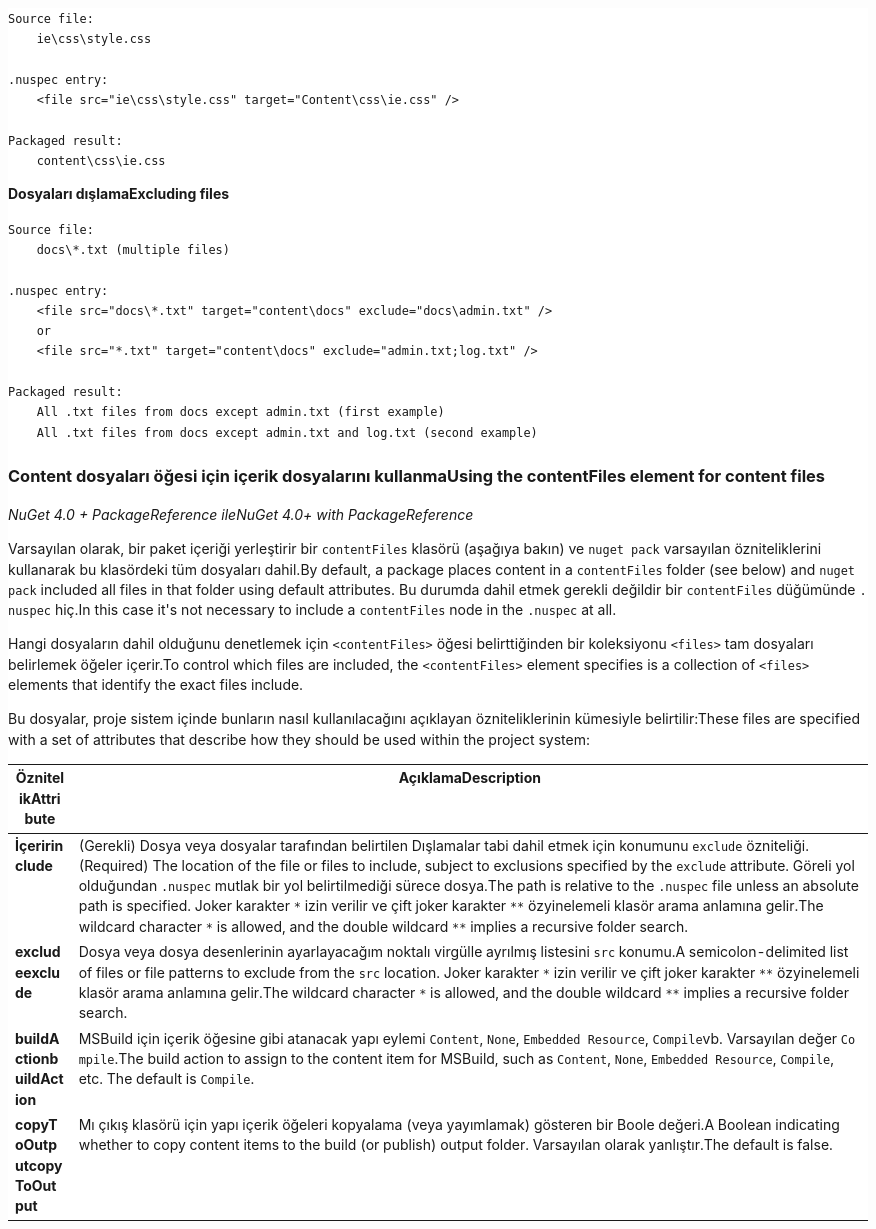     Source file:
        ie\css\style.css

    .nuspec entry:
        <file src="ie\css\style.css" target="Content\css\ie.css" />

    Packaged result:
        content\css\ie.css

<span data-ttu-id="d30e7-382">**Dosyaları dışlama**</span><span class="sxs-lookup"><span data-stu-id="d30e7-382">**Excluding files**</span></span>

    Source file:
        docs\*.txt (multiple files)

    .nuspec entry:
        <file src="docs\*.txt" target="content\docs" exclude="docs\admin.txt" />
        or
        <file src="*.txt" target="content\docs" exclude="admin.txt;log.txt" />

    Packaged result:
        All .txt files from docs except admin.txt (first example)
        All .txt files from docs except admin.txt and log.txt (second example)

<a name="using-contentfiles-element-for-content-files"></a>

### <a name="using-the-contentfiles-element-for-content-files"></a><span data-ttu-id="d30e7-383">Content dosyaları öğesi için içerik dosyalarını kullanma</span><span class="sxs-lookup"><span data-stu-id="d30e7-383">Using the contentFiles element for content files</span></span>

<span data-ttu-id="d30e7-384">*NuGet 4.0 + PackageReference ile*</span><span class="sxs-lookup"><span data-stu-id="d30e7-384">*NuGet 4.0+ with PackageReference*</span></span>

<span data-ttu-id="d30e7-385">Varsayılan olarak, bir paket içeriği yerleştirir bir `contentFiles` klasörü (aşağıya bakın) ve `nuget pack` varsayılan özniteliklerini kullanarak bu klasördeki tüm dosyaları dahil.</span><span class="sxs-lookup"><span data-stu-id="d30e7-385">By default, a package places content in a `contentFiles` folder (see below) and `nuget pack` included all files in that folder using default attributes.</span></span> <span data-ttu-id="d30e7-386">Bu durumda dahil etmek gerekli değildir bir `contentFiles` düğümünde `.nuspec` hiç.</span><span class="sxs-lookup"><span data-stu-id="d30e7-386">In this case it's not necessary to include a `contentFiles` node in the `.nuspec` at all.</span></span>

<span data-ttu-id="d30e7-387">Hangi dosyaların dahil olduğunu denetlemek için `<contentFiles>` öğesi belirttiğinden bir koleksiyonu `<files>` tam dosyaları belirlemek öğeler içerir.</span><span class="sxs-lookup"><span data-stu-id="d30e7-387">To control which files are included, the `<contentFiles>` element specifies is a collection of `<files>` elements that identify the exact files include.</span></span>

<span data-ttu-id="d30e7-388">Bu dosyalar, proje sistem içinde bunların nasıl kullanılacağını açıklayan özniteliklerinin kümesiyle belirtilir:</span><span class="sxs-lookup"><span data-stu-id="d30e7-388">These files are specified with a set of attributes that describe how they should be used within the project system:</span></span>

| <span data-ttu-id="d30e7-389">Öznitelik</span><span class="sxs-lookup"><span data-stu-id="d30e7-389">Attribute</span></span> | <span data-ttu-id="d30e7-390">Açıklama</span><span class="sxs-lookup"><span data-stu-id="d30e7-390">Description</span></span> |
| --- | --- |
| <span data-ttu-id="d30e7-391">**İçerir**</span><span class="sxs-lookup"><span data-stu-id="d30e7-391">**include**</span></span> | <span data-ttu-id="d30e7-392">(Gerekli) Dosya veya dosyalar tarafından belirtilen Dışlamalar tabi dahil etmek için konumunu `exclude` özniteliği.</span><span class="sxs-lookup"><span data-stu-id="d30e7-392">(Required) The location of the file or files to include, subject to exclusions specified by the `exclude` attribute.</span></span> <span data-ttu-id="d30e7-393">Göreli yol olduğundan `.nuspec` mutlak bir yol belirtilmediği sürece dosya.</span><span class="sxs-lookup"><span data-stu-id="d30e7-393">The path is relative to the `.nuspec` file unless an absolute path is specified.</span></span> <span data-ttu-id="d30e7-394">Joker karakter `*` izin verilir ve çift joker karakter `**` özyinelemeli klasör arama anlamına gelir.</span><span class="sxs-lookup"><span data-stu-id="d30e7-394">The wildcard character `*` is allowed, and the double wildcard `**` implies a recursive folder search.</span></span> |
| <span data-ttu-id="d30e7-395">**exclude**</span><span class="sxs-lookup"><span data-stu-id="d30e7-395">**exclude**</span></span> | <span data-ttu-id="d30e7-396">Dosya veya dosya desenlerinin ayarlayacağım noktalı virgülle ayrılmış listesini `src` konumu.</span><span class="sxs-lookup"><span data-stu-id="d30e7-396">A semicolon-delimited list of files or file patterns to exclude from the `src` location.</span></span> <span data-ttu-id="d30e7-397">Joker karakter `*` izin verilir ve çift joker karakter `**` özyinelemeli klasör arama anlamına gelir.</span><span class="sxs-lookup"><span data-stu-id="d30e7-397">The wildcard character `*` is allowed, and the double wildcard `**` implies a recursive folder search.</span></span> |
| <span data-ttu-id="d30e7-398">**buildAction**</span><span class="sxs-lookup"><span data-stu-id="d30e7-398">**buildAction**</span></span> | <span data-ttu-id="d30e7-399">MSBuild için içerik öğesine gibi atanacak yapı eylemi `Content`, `None`, `Embedded Resource`, `Compile`vb. Varsayılan değer `Compile`.</span><span class="sxs-lookup"><span data-stu-id="d30e7-399">The build action to assign to the content item for MSBuild, such as `Content`, `None`, `Embedded Resource`, `Compile`, etc. The default is `Compile`.</span></span> |
| <span data-ttu-id="d30e7-400">**copyToOutput**</span><span class="sxs-lookup"><span data-stu-id="d30e7-400">**copyToOutput**</span></span> | <span data-ttu-id="d30e7-401">Mı çıkış klasörü için yapı içerik öğeleri kopyalama (veya yayımlamak) gösteren bir Boole değeri.</span><span class="sxs-lookup"><span data-stu-id="d30e7-401">A Boolean indicating whether to copy content items to the build (or publish) output folder.</span></span> <span data-ttu-id="d30e7-402">Varsayılan olarak yanlıştır.</span><span class="sxs-lookup"><span data-stu-id="d30e7-402">The default is false.</span></span> |